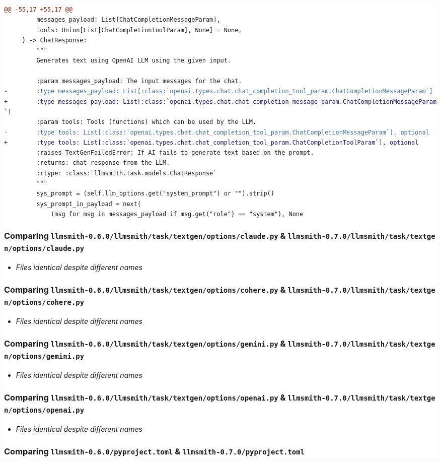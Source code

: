 ```diff
@@ -55,17 +55,17 @@
         messages_payload: List[ChatCompletionMessageParam],
         tools: Union[List[ChatCompletionToolParam], None] = None,
     ) -> ChatResponse:
         """
         Generates text using OpenAI LLM using the given input.
 
         :param messages_payload: The input messages for the chat.
-        :type messages_payload: List[:class:`openai.types.chat.chat_completion_tool_param.ChatCompletionMessageParam`]
+        :type messages_payload: List[:class:`openai.types.chat.chat_completion_message_param.ChatCompletionMessageParam`]
         :param tools: Tools (functions) which can be used by the LLM.
-        :type tools: List[:class:`openai.types.chat.chat_completion_tool_param.ChatCompletionMessageParam`], optional
+        :type tools: List[:class:`openai.types.chat.chat_completion_tool_param.ChatCompletionToolParam`], optional
         :raises TextGenFailedError: If AI fails to generate text based on the prompt.
         :returns: chat response from the LLM.
         :rtype: :class:`llmsmith.task.models.ChatResponse`
         """
         sys_prompt = (self.llm_options.get("system_prompt") or "").strip()
         sys_prompt_in_payload = next(
             (msg for msg in messages_payload if msg.get("role") == "system"), None
```

### Comparing `llmsmith-0.6.0/llmsmith/task/textgen/options/claude.py` & `llmsmith-0.7.0/llmsmith/task/textgen/options/claude.py`

 * *Files identical despite different names*

### Comparing `llmsmith-0.6.0/llmsmith/task/textgen/options/cohere.py` & `llmsmith-0.7.0/llmsmith/task/textgen/options/cohere.py`

 * *Files identical despite different names*

### Comparing `llmsmith-0.6.0/llmsmith/task/textgen/options/gemini.py` & `llmsmith-0.7.0/llmsmith/task/textgen/options/gemini.py`

 * *Files identical despite different names*

### Comparing `llmsmith-0.6.0/llmsmith/task/textgen/options/openai.py` & `llmsmith-0.7.0/llmsmith/task/textgen/options/openai.py`

 * *Files identical despite different names*

### Comparing `llmsmith-0.6.0/pyproject.toml` & `llmsmith-0.7.0/pyproject.toml`
